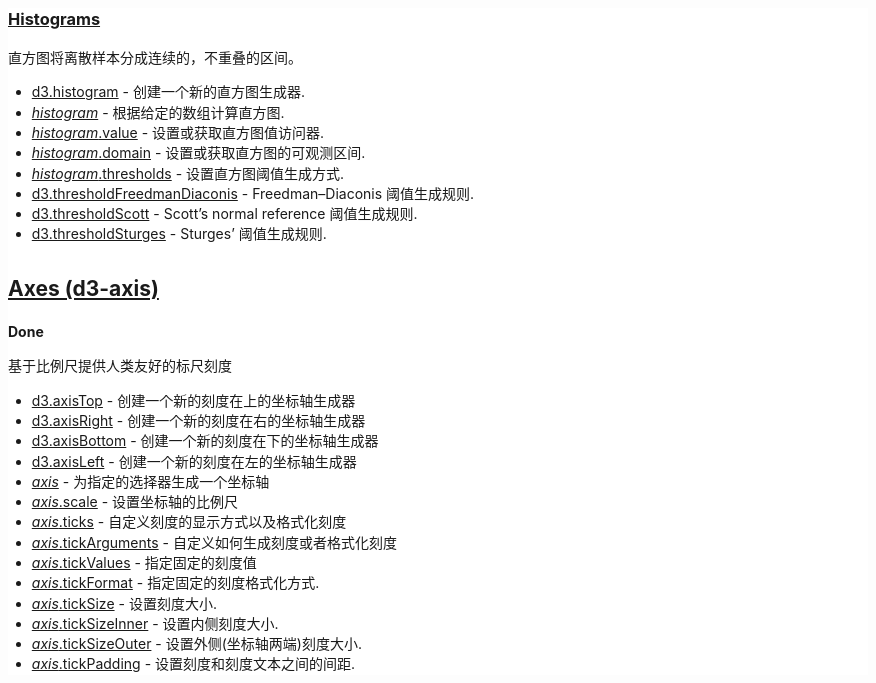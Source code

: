 ### [Histograms](https://github.com/xswei/d3-array/blob/master/README.md#histograms)

直方图将离散样本分成连续的，不重叠的区间。

* [d3.histogram](https://github.com/xswei/d3-array/blob/master/README.md#histogram) - 创建一个新的直方图生成器.
* [*histogram*](https://github.com/xswei/d3-array/blob/master/README.md#_histogram) - 根据给定的数组计算直方图.
* [*histogram*.value](https://github.com/xswei/d3-array/blob/master/README.md#histogram_value) - 设置或获取直方图值访问器.
* [*histogram*.domain](https://github.com/xswei/d3-array/blob/master/README.md#histogram_domain) - 设置或获取直方图的可观测区间.
* [*histogram*.thresholds](https://github.com/xswei/d3-array/blob/master/README.md#histogram_thresholds) - 设置直方图阈值生成方式.
* [d3.thresholdFreedmanDiaconis](https://github.com/xswei/d3-array/blob/master/README.md#thresholdFreedmanDiaconis) - Freedman–Diaconis 阈值生成规则.
* [d3.thresholdScott](https://github.com/xswei/d3-array/blob/master/README.md#thresholdScott) - Scott’s normal reference 阈值生成规则.
* [d3.thresholdSturges](https://github.com/xswei/d3-array/blob/master/README.md#thresholdSturges) - Sturges’ 阈值生成规则.

## [Axes (d3-axis)](https://github.com/xswei/d3js_doc/tree/master/API_Reference/d3-axis)

**Done**

基于比例尺提供人类友好的标尺刻度

* [d3.axisTop](https://github.com/xswei/d3js_doc/blob/master/API_Reference/d3-axis/README.md#axisTop) - 创建一个新的刻度在上的坐标轴生成器
* [d3.axisRight](https://github.com/xswei/d3js_doc/blob/master/API_Reference/d3-axis/README.md#axisRight) - 创建一个新的刻度在右的坐标轴生成器
* [d3.axisBottom](https://github.com/xswei/d3js_doc/blob/master/API_Reference/d3-axis/README.md#axisBottom) - 创建一个新的刻度在下的坐标轴生成器
* [d3.axisLeft](https://github.com/xswei/d3js_doc/blob/master/API_Reference/d3-axis/README.md#axisLeft) - 创建一个新的刻度在左的坐标轴生成器
* [*axis*](https://github.com/xswei/d3js_doc/blob/master/API_Reference/d3-axis/README.md#_axis) - 为指定的选择器生成一个坐标轴
* [*axis*.scale](https://github.com/xswei/d3js_doc/blob/master/API_Reference/d3-axis/README.md#axis_scale) - 设置坐标轴的比例尺
* [*axis*.ticks](https://github.com/xswei/d3js_doc/blob/master/API_Reference/d3-axis/README.md#axis_ticks) - 自定义刻度的显示方式以及格式化刻度
* [*axis*.tickArguments](https://github.com/xswei/d3js_doc/blob/master/API_Reference/d3-axis/README.md#axis_tickArguments) - 自定义如何生成刻度或者格式化刻度
* [*axis*.tickValues](https://github.com/xswei/d3js_doc/blob/master/API_Reference/d3-axis/README.md#axis_tickValues) - 指定固定的刻度值
* [*axis*.tickFormat](https://github.com/xswei/d3js_doc/blob/master/API_Reference/d3-axis/README.md#axis_tickFormat) - 指定固定的刻度格式化方式.
* [*axis*.tickSize](https://github.com/xswei/d3js_doc/blob/master/API_Reference/d3-axis/README.md#axis_tickSize) - 设置刻度大小.
* [*axis*.tickSizeInner](https://github.com/xswei/d3js_doc/blob/master/API_Reference/d3-axis/README.md#axis_tickSizeInner) - 设置内侧刻度大小.
* [*axis*.tickSizeOuter](https://github.com/xswei/d3js_doc/blob/master/API_Reference/d3-axis/README.md#axis_tickSizeOuter) - 设置外侧(坐标轴两端)刻度大小.
* [*axis*.tickPadding](https://github.com/xswei/d3js_doc/blob/master/API_Reference/d3-axis/README.md#axis_tickPadding) - 设置刻度和刻度文本之间的间距.
